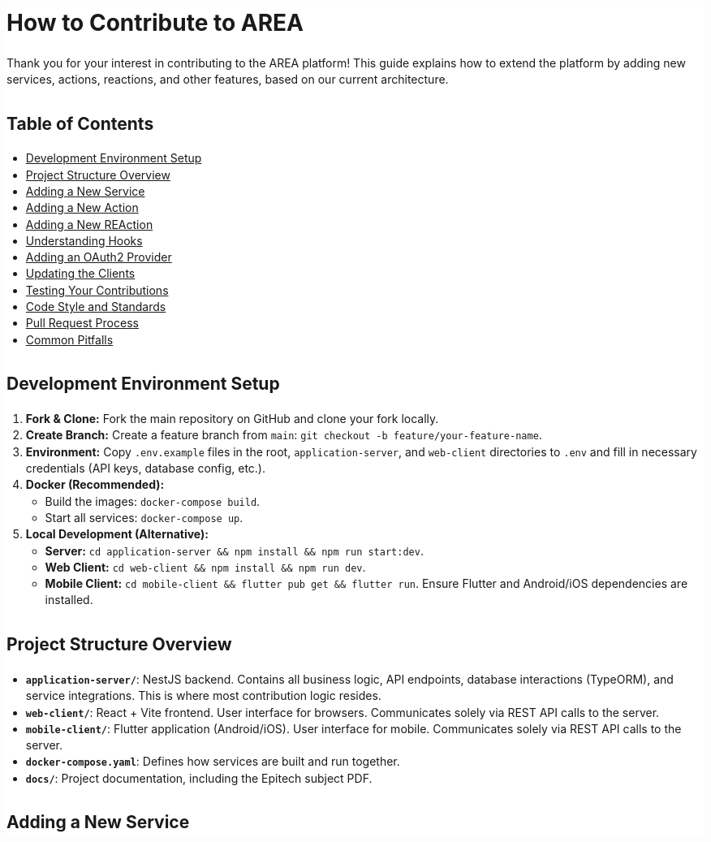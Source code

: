 
# How to Contribute to AREA

Thank you for your interest in contributing to the AREA platform! This guide explains how to extend the platform by adding new services, actions, reactions, and other features, based on our current architecture.

## Table of Contents

- [Development Environment Setup](#development-environment-setup)
- [Project Structure Overview](#project-structure-overview)
- [Adding a New Service](#adding-a-new-service)
- [Adding a New Action](#adding-a-new-action)
- [Adding a New REAction](#adding-a-new-reaction)
- [Understanding Hooks](#understanding-hooks)
- [Adding an OAuth2 Provider](#adding-an-oauth2-provider)
- [Updating the Clients](#updating-the-clients)
- [Testing Your Contributions](#testing-your-contributions)
- [Code Style and Standards](#code-style-and-standards)
- [Pull Request Process](#pull-request-process)
- [Common Pitfalls](#common-pitfalls)

## Development Environment Setup

1. **Fork & Clone:** Fork the main repository on GitHub and clone your fork locally.
2. **Create Branch:** Create a feature branch from `main`: `git checkout -b feature/your-feature-name`.
3. **Environment:** Copy `.env.example` files in the root, `application-server`, and `web-client` directories to `.env` and fill in necessary credentials (API keys, database config, etc.).
4. **Docker (Recommended):**
    - Build the images: `docker-compose build`.
    - Start all services: `docker-compose up`.
5. **Local Development (Alternative):**
    - **Server:** `cd application-server && npm install && npm run start:dev`.
    - **Web Client:** `cd web-client && npm install && npm run dev`.
    - **Mobile Client:** `cd mobile-client && flutter pub get && flutter run`. Ensure Flutter and Android/iOS dependencies are installed.

## Project Structure Overview

- **`application-server/`**: NestJS backend. Contains all business logic, API endpoints, database interactions (TypeORM), and service integrations. This is where most contribution logic resides.
- **`web-client/`**: React + Vite frontend. User interface for browsers. Communicates solely via REST API calls to the server.
- **`mobile-client/`**: Flutter application (Android/iOS). User interface for mobile. Communicates solely via REST API calls to the server.
- **`docker-compose.yaml`**: Defines how services are built and run together.
- **`docs/`**: Project documentation, including the Epitech subject PDF.

## Adding a New Service
